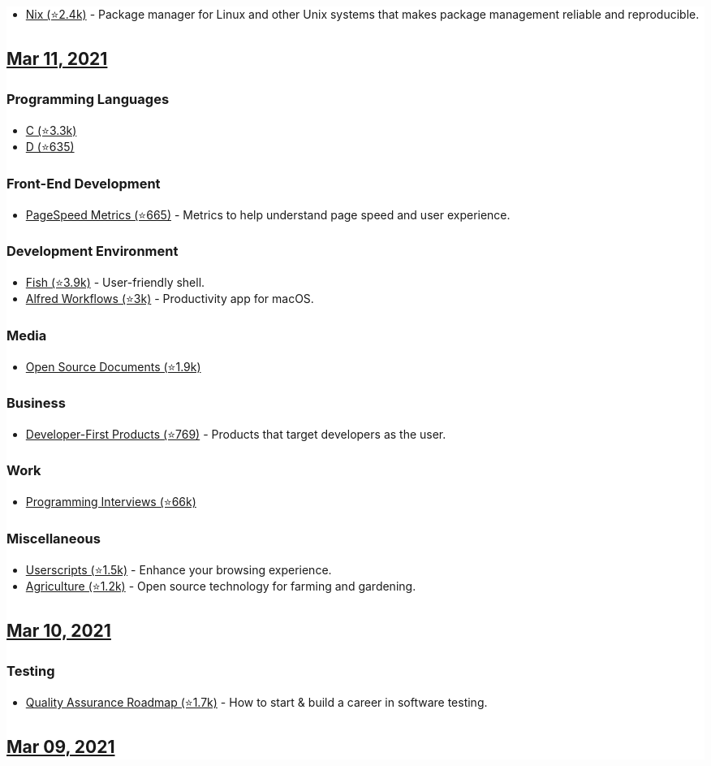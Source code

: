 *   [Nix (⭐2.4k)](https://github.com/nix-community/awesome-nix#readme) - Package manager for Linux and other Unix systems that makes package management reliable and reproducible.

## [Mar 11, 2021](/content/2021/03/11/README.md)

### Programming Languages

*   [C (⭐3.3k)](https://github.com/inputsh/awesome-c#readme)
*   [D (⭐635)](https://github.com/dlang-community/awesome-d#readme)

### Front-End Development

*   [PageSpeed Metrics (⭐665)](https://github.com/csabapalfi/awesome-pagespeed-metrics#readme) - Metrics to help understand page speed and user experience.

### Development Environment

*   [Fish (⭐3.9k)](https://github.com/jorgebucaran/awsm.fish#readme) - User-friendly shell.
*   [Alfred Workflows (⭐3k)](https://github.com/alfred-workflows/awesome-alfred-workflows#readme) - Productivity app for macOS.

### Media

*   [Open Source Documents (⭐1.9k)](https://github.com/44bits/awesome-opensource-documents#readme)

### Business

*   [Developer-First Products (⭐769)](https://github.com/agamm/awesome-developer-first#readme) - Products that target developers as the user.

### Work

*   [Programming Interviews (⭐66k)](https://github.com/DopplerHQ/awesome-interview-questions#readme)

### Miscellaneous

*   [Userscripts (⭐1.5k)](https://github.com/bvolpato/awesome-userscripts#readme) - Enhance your browsing experience.
*   [Agriculture (⭐1.2k)](https://github.com/brycejohnston/awesome-agriculture#readme) - Open source technology for farming and gardening.

## [Mar 10, 2021](/content/2021/03/10/README.md)

### Testing

*   [Quality Assurance Roadmap (⭐1.7k)](https://github.com/fityanos/awesome-quality-assurance-roadmap#readme) - How to start & build a career in software testing.

## [Mar 09, 2021](/content/2021/03/09/README.md)
